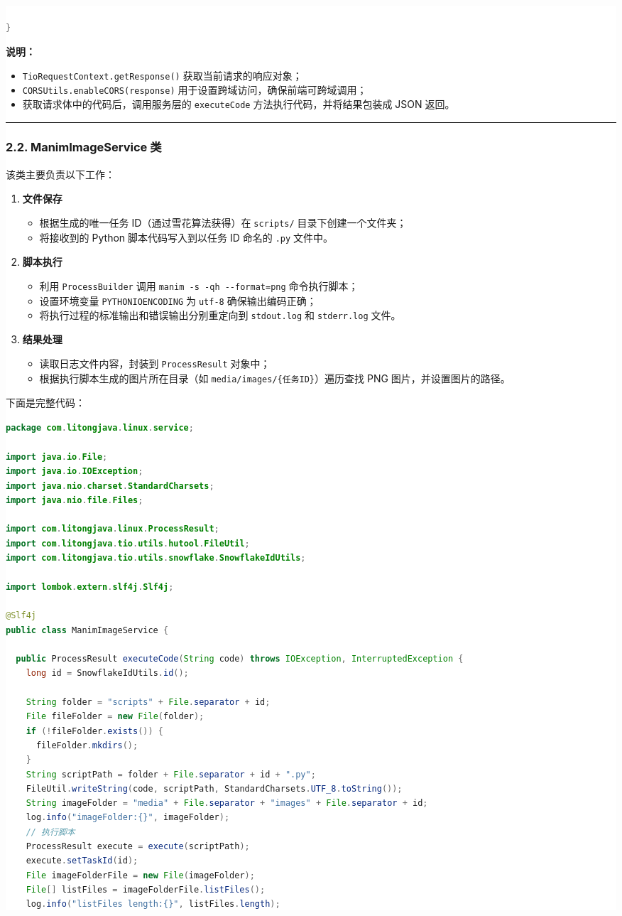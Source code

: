 ```java

}
```

**说明：**

- `TioRequestContext.getResponse()` 获取当前请求的响应对象；
- `CORSUtils.enableCORS(response)` 用于设置跨域访问，确保前端可跨域调用；
- 获取请求体中的代码后，调用服务层的 `executeCode` 方法执行代码，并将结果包装成 JSON 返回。

---

### 2.2. ManimImageService 类

该类主要负责以下工作：

1. **文件保存**

   - 根据生成的唯一任务 ID（通过雪花算法获得）在 `scripts/` 目录下创建一个文件夹；
   - 将接收到的 Python 脚本代码写入到以任务 ID 命名的 `.py` 文件中。

2. **脚本执行**

   - 利用 `ProcessBuilder` 调用 `manim -s -qh --format=png` 命令执行脚本；
   - 设置环境变量 `PYTHONIOENCODING` 为 `utf-8` 确保输出编码正确；
   - 将执行过程的标准输出和错误输出分别重定向到 `stdout.log` 和 `stderr.log` 文件。

3. **结果处理**
   - 读取日志文件内容，封装到 `ProcessResult` 对象中；
   - 根据执行脚本生成的图片所在目录（如 `media/images/{任务ID}`）遍历查找 PNG 图片，并设置图片的路径。

下面是完整代码：

```java
package com.litongjava.linux.service;

import java.io.File;
import java.io.IOException;
import java.nio.charset.StandardCharsets;
import java.nio.file.Files;

import com.litongjava.linux.ProcessResult;
import com.litongjava.tio.utils.hutool.FileUtil;
import com.litongjava.tio.utils.snowflake.SnowflakeIdUtils;

import lombok.extern.slf4j.Slf4j;

@Slf4j
public class ManimImageService {

  public ProcessResult executeCode(String code) throws IOException, InterruptedException {
    long id = SnowflakeIdUtils.id();

    String folder = "scripts" + File.separator + id;
    File fileFolder = new File(folder);
    if (!fileFolder.exists()) {
      fileFolder.mkdirs();
    }
    String scriptPath = folder + File.separator + id + ".py";
    FileUtil.writeString(code, scriptPath, StandardCharsets.UTF_8.toString());
    String imageFolder = "media" + File.separator + "images" + File.separator + id;
    log.info("imageFolder:{}", imageFolder);
    // 执行脚本
    ProcessResult execute = execute(scriptPath);
    execute.setTaskId(id);
    File imageFolderFile = new File(imageFolder);
    File[] listFiles = imageFolderFile.listFiles();
    log.info("listFiles length:{}", listFiles.length);
```